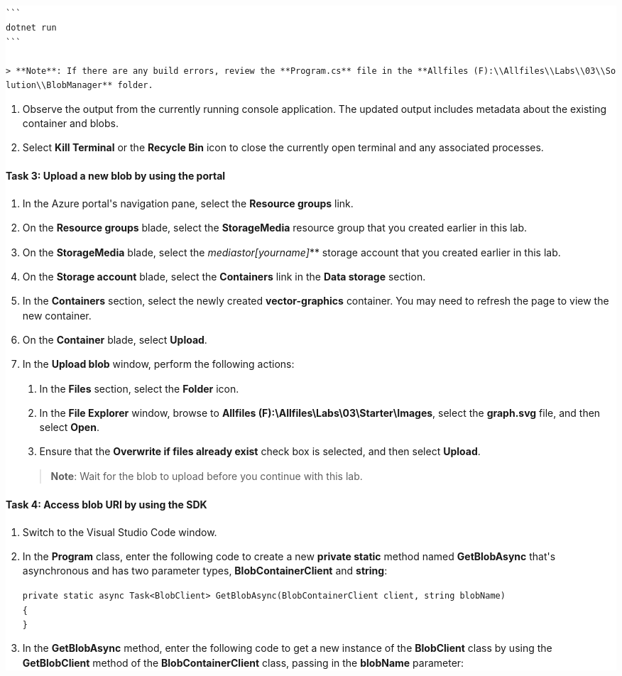     ```
    dotnet run
    ```

    > **Note**: If there are any build errors, review the **Program.cs** file in the **Allfiles (F):\\Allfiles\\Labs\\03\\Solution\\BlobManager** folder.

1.  Observe the output from the currently running console application. The updated output includes metadata about the existing container and blobs.

1.  Select **Kill Terminal** or the **Recycle Bin** icon to close the currently open terminal and any associated processes.

#### Task 3: Upload a new blob by using the portal

1.  In the Azure portal's navigation pane, select the **Resource groups** link.

1.  On the **Resource groups** blade, select the **StorageMedia** resource group that you created earlier in this lab.

1.  On the **StorageMedia** blade, select the **mediastor*[yourname]*** storage account that you created earlier in this lab.

1.  On the **Storage account** blade, select the **Containers** link in the **Data storage** section.

1.  In the **Containers** section, select the newly created **vector-graphics** container. You may need to refresh the page to view the new container.

1.	On the **Container** blade, select **Upload**.

1.	In the **Upload blob** window, perform the following actions:

    1.  In the **Files** section, select the **Folder** icon.

    1.  In the **File Explorer** window, browse to **Allfiles (F):\\Allfiles\\Labs\\03\\Starter\\Images**, select the **graph.svg** file, and then select **Open**.

    1.  Ensure that the **Overwrite if files already exist** check box is selected, and then select **Upload**. 
    
    > **Note**: Wait for the blob to upload before you continue with this lab.

#### Task 4: Access blob URI by using the SDK

1.  Switch to the Visual Studio Code window.

1.  In the **Program** class, enter the following code to create a new **private static** method named **GetBlobAsync** that's asynchronous and has two parameter types, **BlobContainerClient** and **string**:

    ```
    private static async Task<BlobClient> GetBlobAsync(BlobContainerClient client, string blobName)
    {      
    }
    ```

1.  In the **GetBlobAsync** method, enter the following code to get a new instance of the **BlobClient** class by using the **GetBlobClient** method of the **BlobContainerClient** class, passing in the **blobName** parameter:
